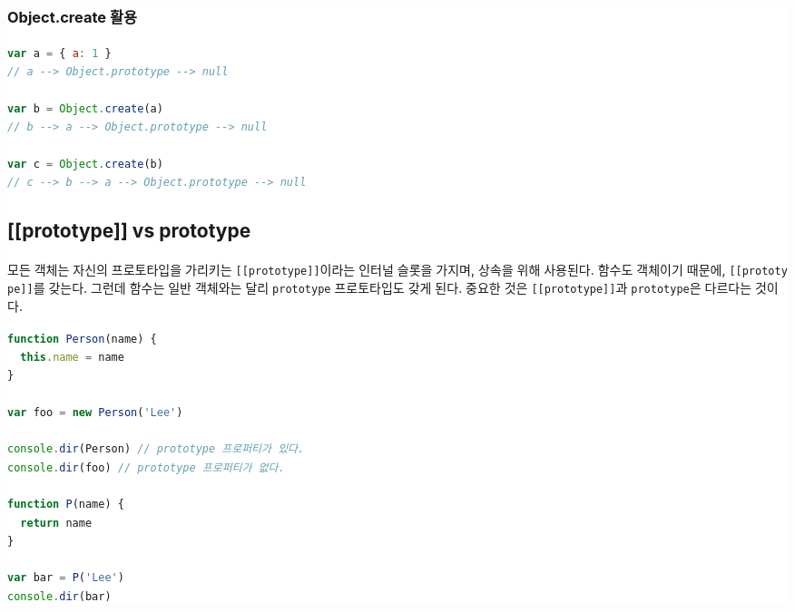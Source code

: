 ### Object.create 활용

```javascript
var a = { a: 1 }
// a --> Object.prototype --> null

var b = Object.create(a)
// b --> a --> Object.prototype --> null

var c = Object.create(b)
// c --> b --> a --> Object.prototype --> null
```

## [[prototype]] vs prototype

모든 객체는 자신의 프로토타입을 가리키는 `[[prototype]]`이라는 인터널 슬롯을 가지며, 상속을 위해 사용된다. 함수도 객체이기 때문에, `[[prototype]]`를 갖는다. 그런데 함수는 일반 객체와는 달리 `prototype` 프로토타입도 갖게 된다. 중요한 것은 `[[prototype]]`과 `prototype`은 다르다는 것이다.

```javascript
function Person(name) {
  this.name = name
}

var foo = new Person('Lee')

console.dir(Person) // prototype 프로퍼티가 있다.
console.dir(foo) // prototype 프로퍼티가 없다.

function P(name) {
  return name
}

var bar = P('Lee')
console.dir(bar)
```
